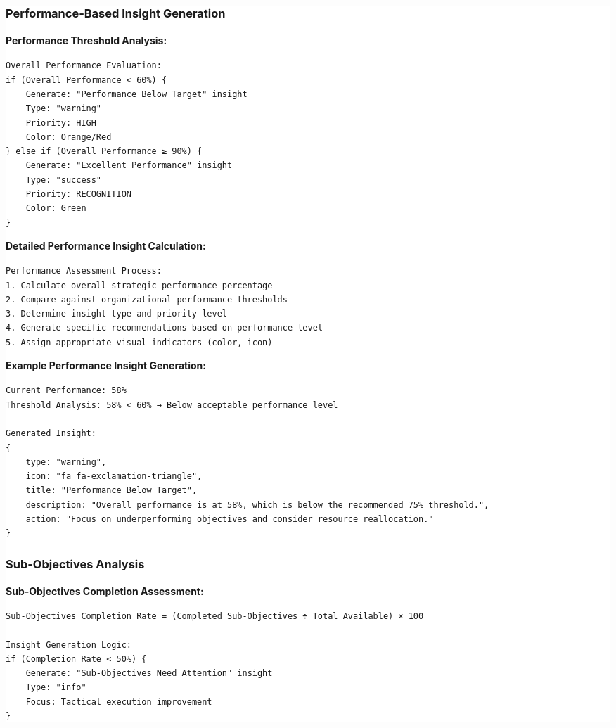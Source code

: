 ### Performance-Based Insight Generation

**Performance Threshold Analysis:**
```
Overall Performance Evaluation:
if (Overall Performance < 60%) {
    Generate: "Performance Below Target" insight
    Type: "warning"
    Priority: HIGH
    Color: Orange/Red
} else if (Overall Performance ≥ 90%) {
    Generate: "Excellent Performance" insight
    Type: "success"  
    Priority: RECOGNITION
    Color: Green
}
```

**Detailed Performance Insight Calculation:**
```
Performance Assessment Process:
1. Calculate overall strategic performance percentage
2. Compare against organizational performance thresholds
3. Determine insight type and priority level
4. Generate specific recommendations based on performance level
5. Assign appropriate visual indicators (color, icon)
```

**Example Performance Insight Generation:**
```
Current Performance: 58%
Threshold Analysis: 58% < 60% → Below acceptable performance level

Generated Insight:
{
    type: "warning",
    icon: "fa fa-exclamation-triangle",
    title: "Performance Below Target",
    description: "Overall performance is at 58%, which is below the recommended 75% threshold.",
    action: "Focus on underperforming objectives and consider resource reallocation."
}
```

### Sub-Objectives Analysis

**Sub-Objectives Completion Assessment:**
```
Sub-Objectives Completion Rate = (Completed Sub-Objectives ÷ Total Available) × 100

Insight Generation Logic:
if (Completion Rate < 50%) {
    Generate: "Sub-Objectives Need Attention" insight
    Type: "info"
    Focus: Tactical execution improvement
}
```
